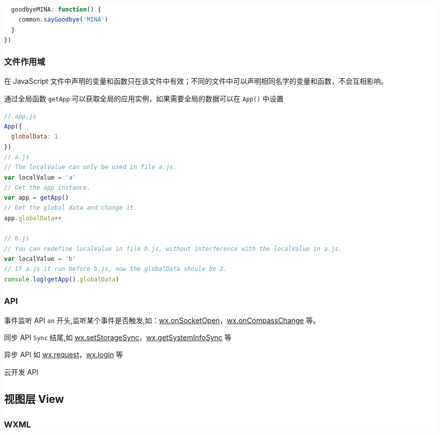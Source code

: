 ```js
  goodbyeMINA: function() {
    common.sayGoodbye('MINA')
  }
})
```

### 文件作用域

在 JavaScript 文件中声明的变量和函数只在该文件中有效；不同的文件中可以声明相同名字的变量和函数，不会互相影响。

通过全局函数 `getApp` 可以获取全局的应用实例，如果需要全局的数据可以在 `App()` 中设置

```js
// app.js
App({
  globalData: 1
})
// a.js
// The localValue can only be used in file a.js.
var localValue = 'a'
// Get the app instance.
var app = getApp()
// Get the global data and change it.
app.globalData++

// b.js
// You can redefine localValue in file b.js, without interference with the localValue in a.js.
var localValue = 'b'
// If a.js it run before b.js, now the globalData shoule be 2.
console.log(getApp().globalData)
```

### API

事件监听 API    `on` 开头,监听某个事件是否触发,如：[wx.onSocketOpen](https://developers.weixin.qq.com/miniprogram/dev/api/network/websocket/wx.onSocketOpen.html)，[wx.onCompassChange](https://developers.weixin.qq.com/miniprogram/dev/api/device/compass/wx.onCompassChange.html) 等。

同步 API   `Sync` 结尾,如 [wx.setStorageSync](https://developers.weixin.qq.com/miniprogram/dev/api/storage/wx.setStorageSync.html)，[wx.getSystemInfoSync](https://developers.weixin.qq.com/miniprogram/dev/api/base/system/wx.getSystemInfoSync.html) 等

异步 API   如 [wx.request](https://developers.weixin.qq.com/miniprogram/dev/api/network/request/wx.request.html)，[wx.login](https://developers.weixin.qq.com/miniprogram/dev/api/open-api/login/wx.login.html) 等

云开发 API   

## 视图层 View

### WXML


